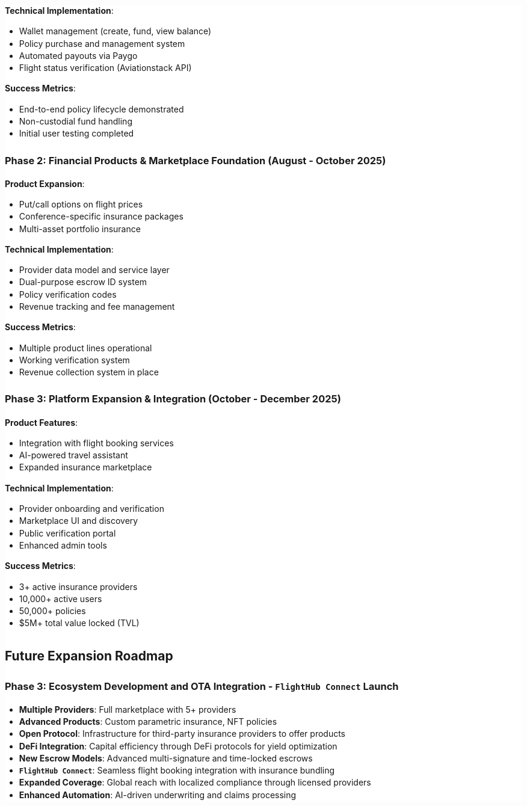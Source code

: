 **Technical Implementation**:
- Wallet management (create, fund, view balance)
- Policy purchase and management system
- Automated payouts via Paygo
- Flight status verification (Aviationstack API)

**Success Metrics**:
- End-to-end policy lifecycle demonstrated
- Non-custodial fund handling
- Initial user testing completed

### Phase 2: Financial Products & Marketplace Foundation (August - October 2025)
**Product Expansion**:
- Put/call options on flight prices
- Conference-specific insurance packages
- Multi-asset portfolio insurance

**Technical Implementation**:
- Provider data model and service layer
- Dual-purpose escrow ID system
- Policy verification codes
- Revenue tracking and fee management

**Success Metrics**:
- Multiple product lines operational
- Working verification system
- Revenue collection system in place

### Phase 3: Platform Expansion & Integration (October - December 2025)
**Product Features**:
- Integration with flight booking services
- AI-powered travel assistant
- Expanded insurance marketplace

**Technical Implementation**:
- Provider onboarding and verification
- Marketplace UI and discovery
- Public verification portal
- Enhanced admin tools

**Success Metrics**:
- 3+ active insurance providers
- 10,000+ active users
- 50,000+ policies
- $5M+ total value locked (TVL)

## Future Expansion Roadmap

### Phase 3: Ecosystem Development and OTA Integration - `FlightHub Connect` Launch
- **Multiple Providers**: Full marketplace with 5+ providers
- **Advanced Products**: Custom parametric insurance, NFT policies
- **Open Protocol**: Infrastructure for third-party insurance providers to offer products
- **DeFi Integration**: Capital efficiency through DeFi protocols for yield optimization
- **New Escrow Models**: Advanced multi-signature and time-locked escrows
- **`FlightHub Connect`**: Seamless flight booking integration with insurance bundling
- **Expanded Coverage**: Global reach with localized compliance through licensed providers
- **Enhanced Automation**: AI-driven underwriting and claims processing
